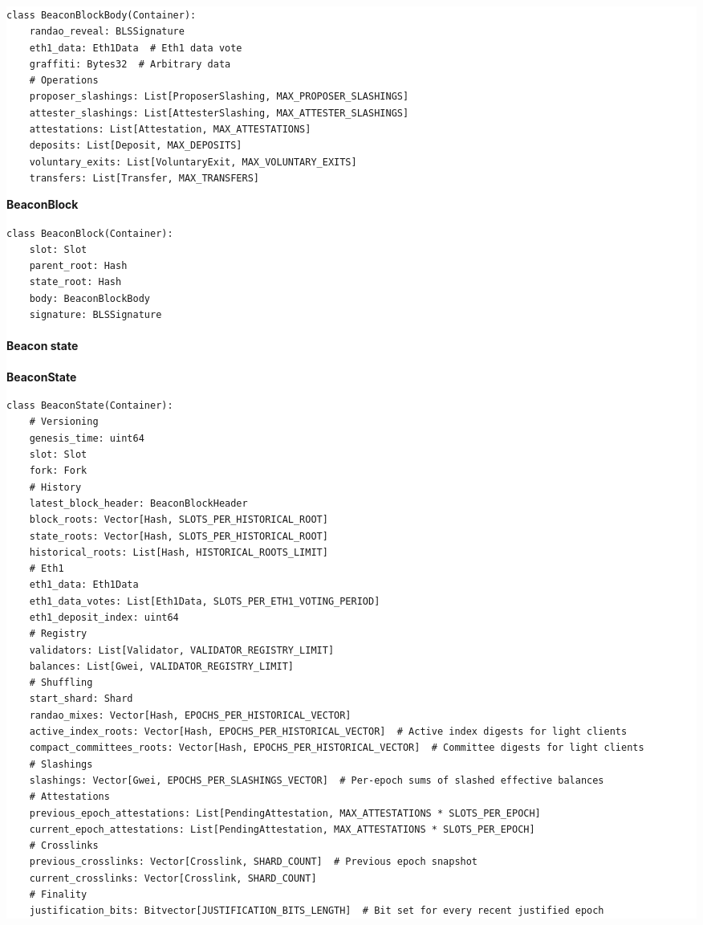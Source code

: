 ```text
class BeaconBlockBody(Container):
    randao_reveal: BLSSignature
    eth1_data: Eth1Data  # Eth1 data vote
    graffiti: Bytes32  # Arbitrary data
    # Operations
    proposer_slashings: List[ProposerSlashing, MAX_PROPOSER_SLASHINGS]
    attester_slashings: List[AttesterSlashing, MAX_ATTESTER_SLASHINGS]
    attestations: List[Attestation, MAX_ATTESTATIONS]
    deposits: List[Deposit, MAX_DEPOSITS]
    voluntary_exits: List[VoluntaryExit, MAX_VOLUNTARY_EXITS]
    transfers: List[Transfer, MAX_TRANSFERS]
```

**BeaconBlock**

```text
class BeaconBlock(Container):
    slot: Slot
    parent_root: Hash
    state_root: Hash
    body: BeaconBlockBody
    signature: BLSSignature
```

#### Beacon state

**BeaconState**

```text
class BeaconState(Container):
    # Versioning
    genesis_time: uint64
    slot: Slot
    fork: Fork
    # History
    latest_block_header: BeaconBlockHeader
    block_roots: Vector[Hash, SLOTS_PER_HISTORICAL_ROOT]
    state_roots: Vector[Hash, SLOTS_PER_HISTORICAL_ROOT]
    historical_roots: List[Hash, HISTORICAL_ROOTS_LIMIT]
    # Eth1
    eth1_data: Eth1Data
    eth1_data_votes: List[Eth1Data, SLOTS_PER_ETH1_VOTING_PERIOD]
    eth1_deposit_index: uint64
    # Registry
    validators: List[Validator, VALIDATOR_REGISTRY_LIMIT]
    balances: List[Gwei, VALIDATOR_REGISTRY_LIMIT]
    # Shuffling
    start_shard: Shard
    randao_mixes: Vector[Hash, EPOCHS_PER_HISTORICAL_VECTOR]
    active_index_roots: Vector[Hash, EPOCHS_PER_HISTORICAL_VECTOR]  # Active index digests for light clients
    compact_committees_roots: Vector[Hash, EPOCHS_PER_HISTORICAL_VECTOR]  # Committee digests for light clients
    # Slashings
    slashings: Vector[Gwei, EPOCHS_PER_SLASHINGS_VECTOR]  # Per-epoch sums of slashed effective balances
    # Attestations
    previous_epoch_attestations: List[PendingAttestation, MAX_ATTESTATIONS * SLOTS_PER_EPOCH]
    current_epoch_attestations: List[PendingAttestation, MAX_ATTESTATIONS * SLOTS_PER_EPOCH]
    # Crosslinks
    previous_crosslinks: Vector[Crosslink, SHARD_COUNT]  # Previous epoch snapshot
    current_crosslinks: Vector[Crosslink, SHARD_COUNT]
    # Finality
    justification_bits: Bitvector[JUSTIFICATION_BITS_LENGTH]  # Bit set for every recent justified epoch
```